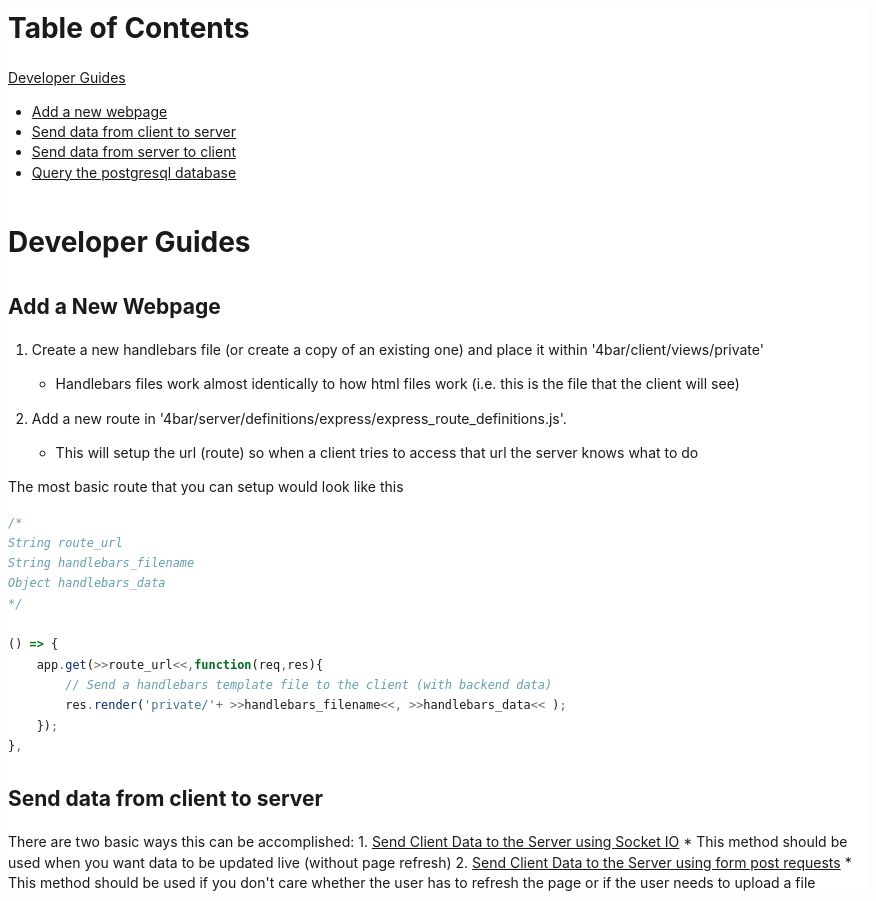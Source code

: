 # Table of Contents

[Developer Guides](#developer-guides)
- [Add a new webpage](#add-a-new-webpage)
- [Send data from client to server](#send-data-from-client-to-server)
- [Send data from server to client](#send-data-from-server-to-client)
- [Query the postgresql database](#query-the-postgresql-database)

# Developer Guides

## Add a New Webpage

1. Create a new handlebars file (or create a copy of an existing one) and place it within '4bar/client/views/private'
	
	* Handlebars files work almost identically to how html files work (i.e. this is the file that the client will see)

2. Add a new route in '4bar/server/definitions/express/express_route_definitions.js'.
	
	* This will setup the url (route) so when a client tries to access that url the server knows what to do
	
The most basic route that you can setup would look like this

```javascript
/* 
String route_url
String handlebars_filename
Object handlebars_data
*/

() => {
	app.get(>>route_url<<,function(req,res){
		// Send a handlebars template file to the client (with backend data)
		res.render('private/'+ >>handlebars_filename<<, >>handlebars_data<< );
	});
},
```

## Send data from client to server

There are two basic ways this can be accomplished:
	1. [Send Client Data to the Server using Socket IO](#send-client-data-to-the-server-using-socket-io)
		* This method should be used when you want data to be updated live (without page refresh)
	2. [Send Client Data to the Server using form post requests](#send-client-data-to-the-serve-using-form-post-requests)
		* This method should be used if you don't care whether the user has to refresh the page or if the user needs to upload a file
	